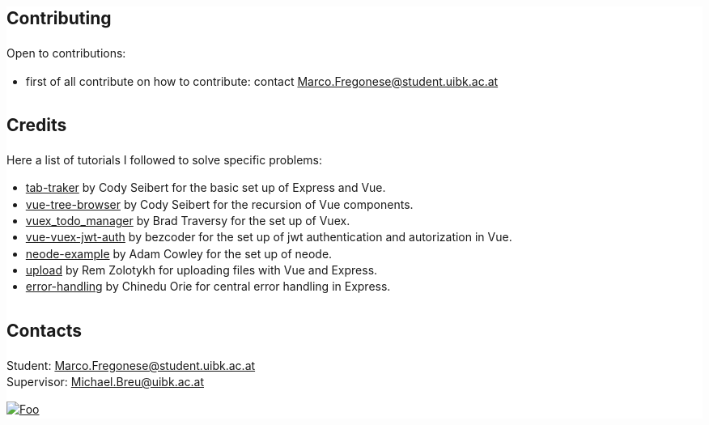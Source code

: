 ## Contributing

Open to contributions:
- first of all contribute on how to contribute: contact Marco.Fregonese@student.uibk.ac.at

## Credits

Here a list of tutorials I followed to solve specific problems:

* [tab-traker](https://github.com/codyseibert/tab-tracker) by Cody Seibert for the basic set up of Express and Vue.   
* [vue-tree-browser](https://github.com/codyseibert/vue-tree-browser) by Cody Seibert for the recursion of Vue components.
* [vuex_todo_manager](https://github.com/bradtraversy/vuex_todo_manager) by Brad Traversy for the set up of Vuex.
* [vue-vuex-jwt-auth](https://github.com/bezkoder/vue-vuex-jwt-auth) by bezcoder for the set up of jwt authentication and autorization in Vue.
* [neode-example](https://github.com/adam-cowley/neode-example) by Adam Cowley for the set up of neode.
* [upload](https://www.youtube.com/watch?v=GXe_JpBQLTQ) by Rem Zolotykh for uploading files with Vue and Express.
* [error-handling](https://dev.to/nedsoft/central-error-handling-in-express-3aej) by Chinedu Orie for central error handling in Express. 


## Contacts

Student: Marco.Fregonese@student.uibk.ac.at  
Supervisor: Michael.Breu@uibk.ac.at  

[![Foo](https://www2.uibk.ac.at/stylesheets/15/images/350/logo-uibk.svg)](https://qe-informatik.uibk.ac.at/)
